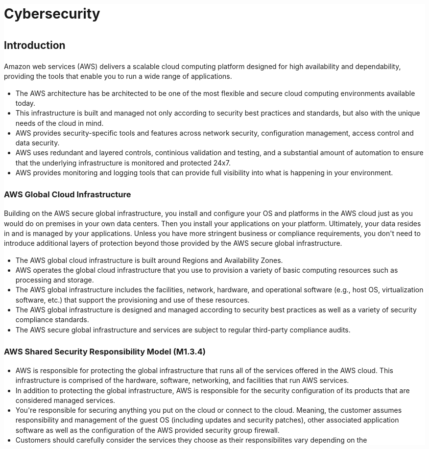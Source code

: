# Cybersecurity

## Introduction
Amazon web services (AWS) delivers a scalable cloud computing platform designed for high availability and
dependability, providing the tools that enable you to run a wide range of applications.
* The AWS architecture has be architected to be one of the most flexible and secure cloud computing environments
  available today.
* This infrastructure is built and managed not only according to security best practices and standards, but also
  with the unique needs of the cloud in mind.
* AWS provides security-specific tools and features across network security, configuration management, access control
  and data security.
* AWS uses redundant and layered controls, continious validation and testing, and a substantial amount of automation
  to ensure that the underlying infrastructure is monitored and protected 24x7.
* AWS provides monitoring and logging tools that can provide full visibility into what is happening in your environment.

### AWS Global Cloud Infrastructure
Building on the AWS secure global infrastructure, you install and configure your OS and platforms in the AWS cloud
just as you would do on premises in your own data centers. Then you install your applications on your platform. Ultimately,
your data resides in and is managed by your applications. Unless you have more stringent business or compliance requirements,
you don't need to introduce additional layers of protection beyond those provided by the AWS secure global infrastructure.
* The AWS global cloud infrastructure is built around Regions and Availability Zones.
* AWS operates the global cloud infrastructure that you use to provision a variety of basic computing resources such as
  processing and storage.
* The AWS global infrastructure includes the facilities, network, hardware, and operational software (e.g., host OS, 
  virtualization software, etc.) that support the provisioning and use of these resources.
* The AWS global infrastructure is designed and managed according to security best practices as well as a variety of
  security compliance standards.
* The AWS secure global infrastructure and services are subject to regular third-party compliance audits.

### AWS Shared Security Responsibility Model (M1.3.4)
* AWS is responsible for protecting the global infrastructure that runs all of the services offered in
  the AWS cloud. This infrastructure is comprised of the hardware, software, networking, and facilities
  that run AWS services.
* In addition to protecting the global infrastructure, AWS is responsible for the security configuration
  of its products that are considered managed services.
* You're responsible for securing anything you put on the cloud or connect to the cloud. Meaning, the customer
  assumes responsibility and management of the guest OS (including updates and security patches), other
  associated application software as well as the configuration of the AWS provided security group firewall.
* Customers should carefully consider the services they choose as their responsibilites vary depending on the